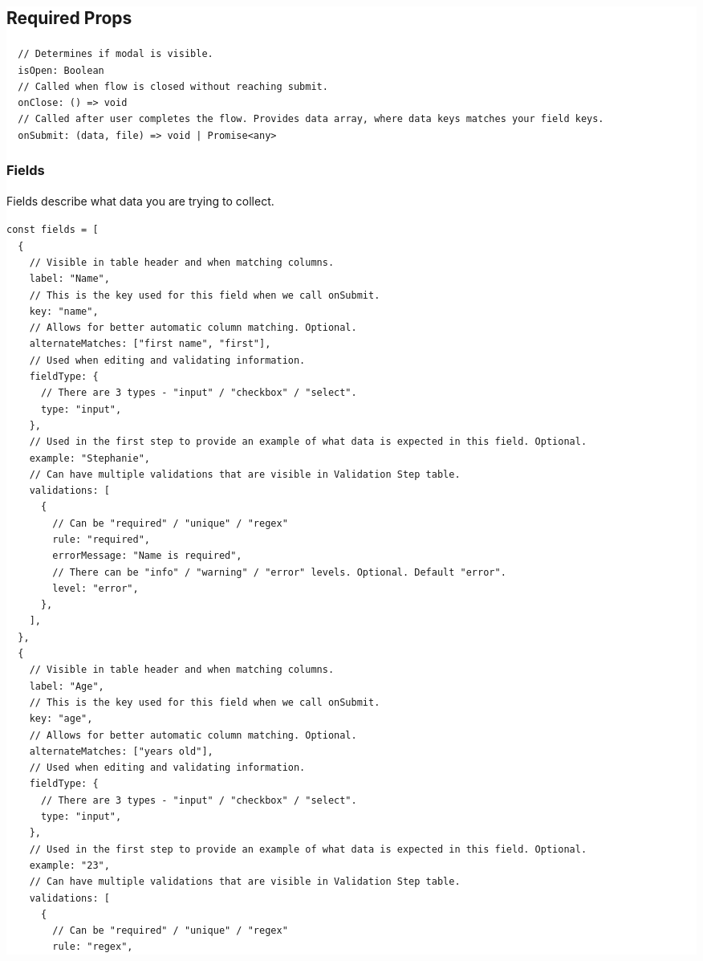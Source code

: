 ## Required Props

```tsx
  // Determines if modal is visible.
  isOpen: Boolean
  // Called when flow is closed without reaching submit.
  onClose: () => void
  // Called after user completes the flow. Provides data array, where data keys matches your field keys. 
  onSubmit: (data, file) => void | Promise<any>
```

### Fields

Fields describe what data you are trying to collect.

```tsx
const fields = [
  {
    // Visible in table header and when matching columns.
    label: "Name",
    // This is the key used for this field when we call onSubmit.
    key: "name",
    // Allows for better automatic column matching. Optional.
    alternateMatches: ["first name", "first"],
    // Used when editing and validating information.
    fieldType: {
      // There are 3 types - "input" / "checkbox" / "select".
      type: "input",
    },
    // Used in the first step to provide an example of what data is expected in this field. Optional.
    example: "Stephanie",
    // Can have multiple validations that are visible in Validation Step table.
    validations: [
      {
        // Can be "required" / "unique" / "regex"
        rule: "required",
        errorMessage: "Name is required",
        // There can be "info" / "warning" / "error" levels. Optional. Default "error".
        level: "error",
      },
    ],
  },
  {
    // Visible in table header and when matching columns.
    label: "Age",
    // This is the key used for this field when we call onSubmit.
    key: "age",
    // Allows for better automatic column matching. Optional.
    alternateMatches: ["years old"],
    // Used when editing and validating information.
    fieldType: {
      // There are 3 types - "input" / "checkbox" / "select".
      type: "input",
    },
    // Used in the first step to provide an example of what data is expected in this field. Optional.
    example: "23",
    // Can have multiple validations that are visible in Validation Step table.
    validations: [
      {
        // Can be "required" / "unique" / "regex"
        rule: "regex",
```